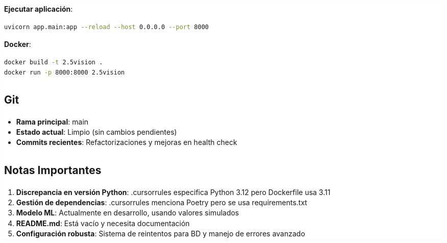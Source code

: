 **Ejecutar aplicación**:
```bash
uvicorn app.main:app --reload --host 0.0.0.0 --port 8000
```

**Docker**:
```bash
docker build -t 2.5vision .
docker run -p 8000:8000 2.5vision
```

## Git

- **Rama principal**: main
- **Estado actual**: Limpio (sin cambios pendientes)
- **Commits recientes**: Refactorizaciones y mejoras en health check

## Notas Importantes

1. **Discrepancia en versión Python**: .cursorrules especifica Python 3.12 pero Dockerfile usa 3.11
2. **Gestión de dependencias**: .cursorrules menciona Poetry pero se usa requirements.txt
3. **Modelo ML**: Actualmente en desarrollo, usando valores simulados
4. **README.md**: Está vacío y necesita documentación
5. **Configuración robusta**: Sistema de reintentos para BD y manejo de errores avanzado